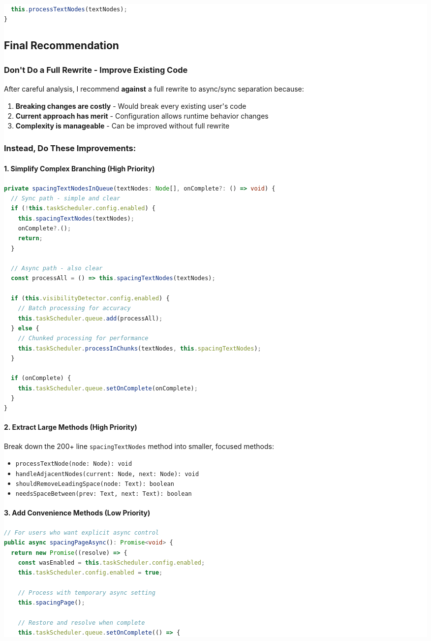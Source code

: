 ```typescript
  this.processTextNodes(textNodes);
}
```

## Final Recommendation

### Don't Do a Full Rewrite - Improve Existing Code

After careful analysis, I recommend **against** a full rewrite to async/sync separation because:

1. **Breaking changes are costly** - Would break every existing user's code
2. **Current approach has merit** - Configuration allows runtime behavior changes
3. **Complexity is manageable** - Can be improved without full rewrite

### Instead, Do These Improvements:

#### 1. Simplify Complex Branching (High Priority)
```typescript
private spacingTextNodesInQueue(textNodes: Node[], onComplete?: () => void) {
  // Sync path - simple and clear
  if (!this.taskScheduler.config.enabled) {
    this.spacingTextNodes(textNodes);
    onComplete?.();
    return;
  }
  
  // Async path - also clear
  const processAll = () => this.spacingTextNodes(textNodes);
  
  if (this.visibilityDetector.config.enabled) {
    // Batch processing for accuracy
    this.taskScheduler.queue.add(processAll);
  } else {
    // Chunked processing for performance
    this.taskScheduler.processInChunks(textNodes, this.spacingTextNodes);
  }
  
  if (onComplete) {
    this.taskScheduler.queue.setOnComplete(onComplete);
  }
}
```

#### 2. Extract Large Methods (High Priority)
Break down the 200+ line `spacingTextNodes` method into smaller, focused methods:
- `processTextNode(node: Node): void`
- `handleAdjacentNodes(current: Node, next: Node): void`
- `shouldRemoveLeadingSpace(node: Text): boolean`
- `needsSpaceBetween(prev: Text, next: Text): boolean`

#### 3. Add Convenience Methods (Low Priority)
```typescript
// For users who want explicit async control
public async spacingPageAsync(): Promise<void> {
  return new Promise((resolve) => {
    const wasEnabled = this.taskScheduler.config.enabled;
    this.taskScheduler.config.enabled = true;
    
    // Process with temporary async setting
    this.spacingPage();
    
    // Restore and resolve when complete
    this.taskScheduler.queue.setOnComplete(() => {
```